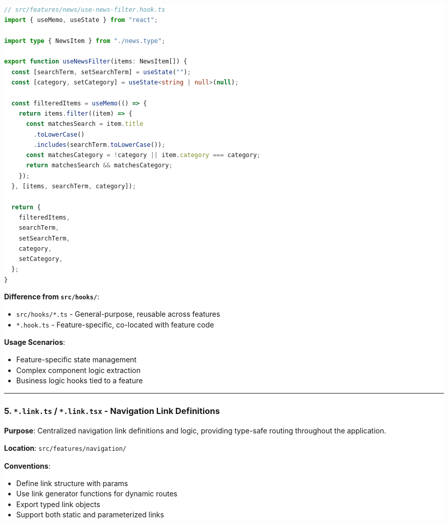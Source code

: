 ```ts
// src/features/news/use-news-filter.hook.ts
import { useMemo, useState } from "react";

import type { NewsItem } from "./news.type";

export function useNewsFilter(items: NewsItem[]) {
  const [searchTerm, setSearchTerm] = useState("");
  const [category, setCategory] = useState<string | null>(null);

  const filteredItems = useMemo(() => {
    return items.filter((item) => {
      const matchesSearch = item.title
        .toLowerCase()
        .includes(searchTerm.toLowerCase());
      const matchesCategory = !category || item.category === category;
      return matchesSearch && matchesCategory;
    });
  }, [items, searchTerm, category]);

  return {
    filteredItems,
    searchTerm,
    setSearchTerm,
    category,
    setCategory,
  };
}
```

**Difference from `src/hooks/`**:

- `src/hooks/*.ts` - General-purpose, reusable across features
- `*.hook.ts` - Feature-specific, co-located with feature code

**Usage Scenarios**:

- Feature-specific state management
- Complex component logic extraction
- Business logic hooks tied to a feature

---

### 5. `*.link.ts` / `*.link.tsx` - Navigation Link Definitions

**Purpose**: Centralized navigation link definitions and logic, providing type-safe routing throughout the application.

**Location**: `src/features/navigation/`

**Conventions**:

- Define link structure with params
- Use link generator functions for dynamic routes
- Export typed link objects
- Support both static and parameterized links
